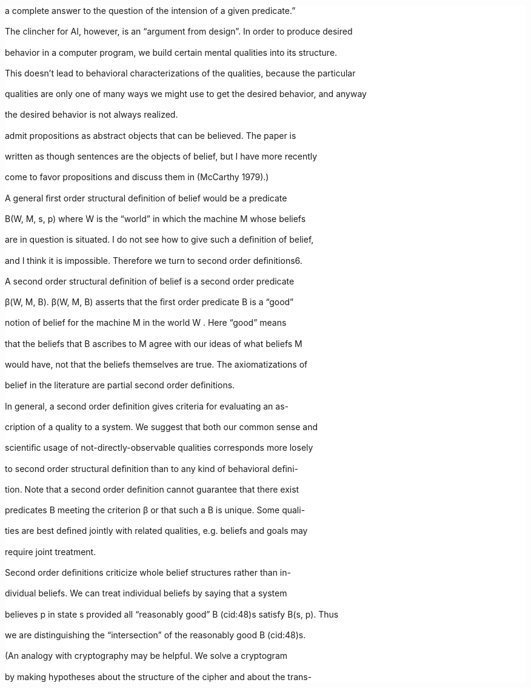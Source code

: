 a complete answer to the question of the intension of a given predicate.”

The clincher for AI, however, is an “argument from design”. In order to produce desired

behavior in a computer program, we build certain mental qualities into its structure.

This doesn’t lead to behavioral characterizations of the qualities, because the particular

qualities are only one of many ways we might use to get the desired behavior, and anyway

the desired behavior is not always realized.

admit propositions as abstract objects that can be believed. The paper is

written as though sentences are the objects of belief, but I have more recently

come to favor propositions and discuss them in (McCarthy 1979).)

A general ﬁrst order structural deﬁnition of belief would be a predicate

B(W, M, s, p) where W is the “world” in which the machine M whose beliefs

are in question is situated. I do not see how to give such a deﬁnition of belief,

and I think it is impossible. Therefore we turn to second order deﬁnitions6.

A second order structural deﬁnition of belief is a second order predicate

β(W, M, B). β(W, M, B) asserts that the ﬁrst order predicate B is a “good”

notion of belief for the machine M in the world W . Here “good” means

that the beliefs that B ascribes to M agree with our ideas of what beliefs M

would have, not that the beliefs themselves are true. The axiomatizations of

belief in the literature are partial second order deﬁnitions.

In general, a second order deﬁnition gives criteria for evaluating an as-

cription of a quality to a system. We suggest that both our common sense and

scientiﬁc usage of not-directly-observable qualities corresponds more losely

to second order structural deﬁnition than to any kind of behavioral deﬁni-

tion. Note that a second order deﬁnition cannot guarantee that there exist

predicates B meeting the criterion β or that such a B is unique. Some quali-

ties are best deﬁned jointly with related qualities, e.g. beliefs and goals may

require joint treatment.

Second order deﬁnitions criticize whole belief structures rather than in-

dividual beliefs. We can treat individual beliefs by saying that a system

believes p in state s provided all “reasonably good” B (cid:48)s satisfy B(s, p). Thus

we are distinguishing the “intersection” of the reasonably good B (cid:48)s.

(An analogy with cryptography may be helpful. We solve a cryptogram

by making hypotheses about the structure of the cipher and about the trans-
